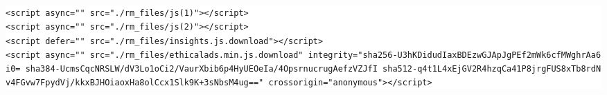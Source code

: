     <script async="" src="./rm_files/js(1)"></script>
    <script async="" src="./rm_files/js(2)"></script>
    <script defer="" src="./rm_files/insights.js.download"></script>
    <script async="" src="./rm_files/ethicalads.min.js.download" integrity="sha256-U3hKDidudIaxBDEzwGJApJgPEf2mWk6cfMWghrAa6i0= sha384-UcmsCqcNRSLW/dV3Lo1oCi2/VaurXbib6p4HyUEOeIa/4OpsrnucrugAefzVZJfI sha512-q4t1L4xEjGV2R4hzqCa41P8jrgFUS8xTb8rdNv4FGvw7FpydVj/kkxBJHOiaoxHa8olCcx1Slk9K+3sNbsM4ug==" crossorigin="anonymous"></script>

    
  <style type="text/css">.CtxtMenu_InfoClose {  top:.2em; right:.2em;}
.CtxtMenu_InfoContent {  overflow:auto; text-align:left; font-size:80%;  padding:.4em .6em; border:1px inset; margin:1em 0px;  max-height:20em; max-width:30em; background-color:#EEEEEE;  white-space:normal;}
.CtxtMenu_Info.CtxtMenu_MousePost {outline:none;}
.CtxtMenu_Info {  position:fixed; left:50%; width:auto; text-align:center;  border:3px outset; padding:1em 2em; background-color:#DDDDDD;  color:black;  cursor:default; font-family:message-box; font-size:120%;  font-style:normal; text-indent:0; text-transform:none;  line-height:normal; letter-spacing:normal; word-spacing:normal;  word-wrap:normal; white-space:nowrap; float:none; z-index:201;  border-radius: 15px;                     /* Opera 10.5 and IE9 */  -webkit-border-radius:15px;               /* Safari and Chrome */  -moz-border-radius:15px;                  /* Firefox */  -khtml-border-radius:15px;                /* Konqueror */  box-shadow:0px 10px 20px #808080;         /* Opera 10.5 and IE9 */  -webkit-box-shadow:0px 10px 20px #808080; /* Safari 3 & Chrome */  -moz-box-shadow:0px 10px 20px #808080;    /* Forefox 3.5 */  -khtml-box-shadow:0px 10px 20px #808080;  /* Konqueror */  filter:progid:DXImageTransform.Microsoft.dropshadow(OffX=2, OffY=2, Color="gray", Positive="true"); /* IE */}
</style><style type="text/css">.CtxtMenu_MenuClose {  position:absolute;  cursor:pointer;  display:inline-block;  border:2px solid #AAA;  border-radius:18px;  -webkit-border-radius: 18px;             /* Safari and Chrome */  -moz-border-radius: 18px;                /* Firefox */  -khtml-border-radius: 18px;              /* Konqueror */  font-family: "Courier New", Courier;  font-size:24px;  color:#F0F0F0}
.CtxtMenu_MenuClose span {  display:block; background-color:#AAA; border:1.5px solid;  border-radius:18px;  -webkit-border-radius: 18px;             /* Safari and Chrome */  -moz-border-radius: 18px;                /* Firefox */  -khtml-border-radius: 18px;              /* Konqueror */  line-height:0;  padding:8px 0 6px     /* may need to be browser-specific */}
.CtxtMenu_MenuClose:hover {  color:white!important;  border:2px solid #CCC!important}
.CtxtMenu_MenuClose:hover span {  background-color:#CCC!important}
.CtxtMenu_MenuClose:hover:focus {  outline:none}
</style><style type="text/css">.CtxtMenu_Menu {  position:absolute;  background-color:white;  color:black;  width:auto; padding:5px 0px;  border:1px solid #CCCCCC; margin:0; cursor:default;  font: menu; text-align:left; text-indent:0; text-transform:none;  line-height:normal; letter-spacing:normal; word-spacing:normal;  word-wrap:normal; white-space:nowrap; float:none; z-index:201;  border-radius: 5px;                     /* Opera 10.5 and IE9 */  -webkit-border-radius: 5px;             /* Safari and Chrome */  -moz-border-radius: 5px;                /* Firefox */  -khtml-border-radius: 5px;              /* Konqueror */  box-shadow:0px 10px 20px #808080;         /* Opera 10.5 and IE9 */  -webkit-box-shadow:0px 10px 20px #808080; /* Safari 3 & Chrome */  -moz-box-shadow:0px 10px 20px #808080;    /* Forefox 3.5 */  -khtml-box-shadow:0px 10px 20px #808080;  /* Konqueror */}
.CtxtMenu_MenuItem {  padding: 1px 2em;  background:transparent;}
.CtxtMenu_MenuArrow {  position:absolute; right:.5em; padding-top:.25em; color:#666666;  font-family: null; font-size: .75em}
.CtxtMenu_MenuActive .CtxtMenu_MenuArrow {color:white}
.CtxtMenu_MenuArrow.CtxtMenu_RTL {left:.5em; right:auto}
.CtxtMenu_MenuCheck {  position:absolute; left:.7em;  font-family: null}
.CtxtMenu_MenuCheck.CtxtMenu_RTL { right:.7em; left:auto }
.CtxtMenu_MenuRadioCheck {  position:absolute; left: .7em;}
.CtxtMenu_MenuRadioCheck.CtxtMenu_RTL {  right: .7em; left:auto}
.CtxtMenu_MenuInputBox {  padding-left: 1em; right:.5em; color:#666666;  font-family: null;}
.CtxtMenu_MenuInputBox.CtxtMenu_RTL {  left: .1em;}
.CtxtMenu_MenuComboBox {  left:.1em; padding-bottom:.5em;}
.CtxtMenu_MenuSlider {  left: .1em;}
.CtxtMenu_SliderValue {  position:absolute; right:.1em; padding-top:.25em; color:#333333;  font-size: .75em}
.CtxtMenu_SliderBar {  outline: none; background: #d3d3d3}
.CtxtMenu_MenuLabel {  padding: 1px 2em 3px 1.33em;  font-style:italic}
.CtxtMenu_MenuRule {  border-top: 1px solid #DDDDDD;  margin: 4px 3px;}